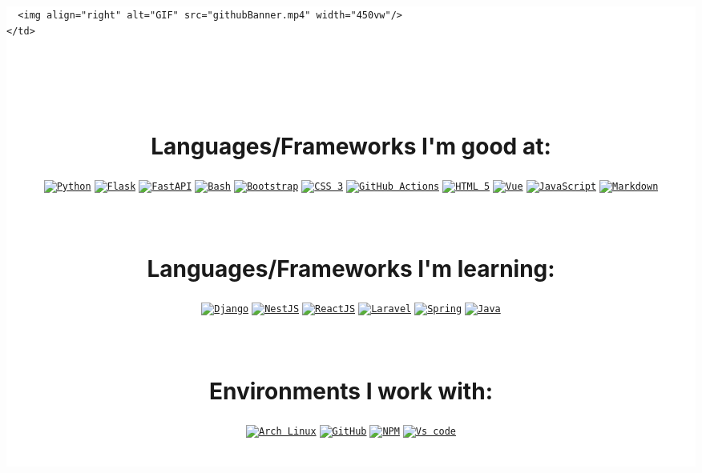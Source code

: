       <img align="right" alt="GIF" src="githubBanner.mp4" width="450vw"/>
    </td>
  </tr>
</table>
<br><br><br>



<h1 align="center"> Languages/Frameworks I'm good at: </h1>
<p align="center">
  <code><a href="https://www.python.org/"><img alt="Python" title="Python" src="./assets/python.png" height="42"></a></code>
  <code><a href="https://flask.palletsprojects.com/en/2.0.x/"><img alt="Flask" title="Flask" src="./assets/flask.png" height="42"></a></code>
  <code><a href="https://fastapi.tiangolo.com/"><img alt="FastAPI" title="FastAPI" src="./assets/fast-api.svg" height="42"></a></code>
  <code><a href="https://www.gnu.org/software/bash"><img alt="Bash" title="Bash" src="./assets/bash.png" height="42"></a></code>
  <code><a href="https://getbootstrap.com"><img alt="Bootstrap" title="Bootstrap" src="./assets/Bootstrap_logo.png" height="42"></a></code>
  <code><a href="https://www.w3.org/Style/CSS/Overview.en.html"><img alt="CSS 3" title="CSS 3" src="./assets/css.png" height="42"></a></code>
  <code><a href="https://github.com/features/actions"><img alt="GitHub Actions" title="GitHub Actions" src="./assets/actions.png" height="42"></a></code>
  <code><a href="https://en.wikipedia.org/wiki/HTML"><img alt="HTML 5" title="HTML 5" src="./assets/html.png" height="42"></a></code>
  <code><a href="https://vuejs.org/"><img alt="Vue" title="Vue" src="./assets/vue.png" height="42"></a></code>
  <code><a href="https://developer.mozilla.org/en-US/docs/Web/JavaScript"><img alt="JavaScript" title="JavaScript" src="./assets/js.png" height="42"></a></code>
  <code><a href="https://daringfireball.net/projects/markdown"><img alt="Markdown" title="Markdown" src="./assets/markdown.png" height="42"></a></code>
</p>
<br>

<h1 align="center"> Languages/Frameworks I'm learning: </h1>
<p align="center">
  <code><a href="https://www.djangoproject.com/"><img alt="Django" title="Django" src="./assets/Django-Logo.png" height="42"></a></code>
  <code><a href="https://docs.nestjs.com/"><img alt="NestJS" title="NestJS" src="./assets/NestJS.png" height="42"></a></code>
  <code><a href="https://reactjs.org/"><img alt="ReactJS" title="ReactJS" src="./assets/react.png" height="42"></a></code>
  <code><a href="https://laravel.com/"><img alt="Laravel" title="Laravel" src="./assets/laravel.png" height="42"></a></code>
  <code><a href="https://spring.io/"><img alt="Spring" title="Spring" src="./assets/spring-logo.png" height="42"></a></code>
  <code><a href="https://www.java.com/en/"><img alt="Java" title="Java" src="./assets/java.png" height="42"></a></code>
</p>
<br>

<h1 align="center"> Environments I work with: </h1>
<p align="center">
  <code><a href="https://www.archlinux.org/"><img alt="Arch Linux" title="Arch Linux" src="./assets/arch.png" height="42"></a></code>
  <code><a href="https://github.com/"><img alt="GitHub" title="GitHub" src="./assets/github.png" height="42"></a></code>
  <code><a href="https://www.npmjs.com"><img alt="NPM" title="NPM" src="./assets/npm.png" height="42"></a></code>
  <code><a href="https://code.visualstudio.com/"><img alt="Vs code" title="Vs code" src="./assets/vscode.png" height="42"></a></code>
</p>
<br>
